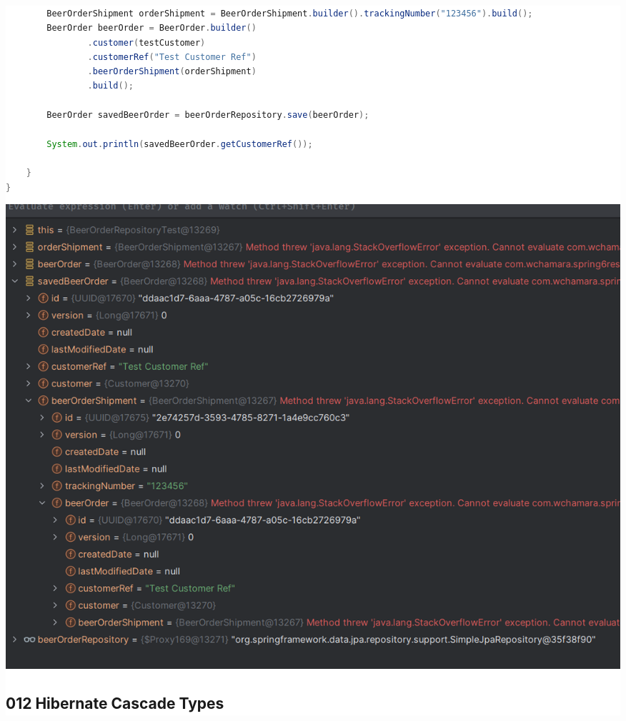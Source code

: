```java
        BeerOrderShipment orderShipment = BeerOrderShipment.builder().trackingNumber("123456").build();
        BeerOrder beerOrder = BeerOrder.builder()
                .customer(testCustomer)
                .customerRef("Test Customer Ref")
                .beerOrderShipment(orderShipment)
                .build();

        BeerOrder savedBeerOrder = beerOrderRepository.save(beerOrder);

        System.out.println(savedBeerOrder.getCustomerRef());

    }
}
```
![alt text](image-19.png)

## 012 Hibernate Cascade Types